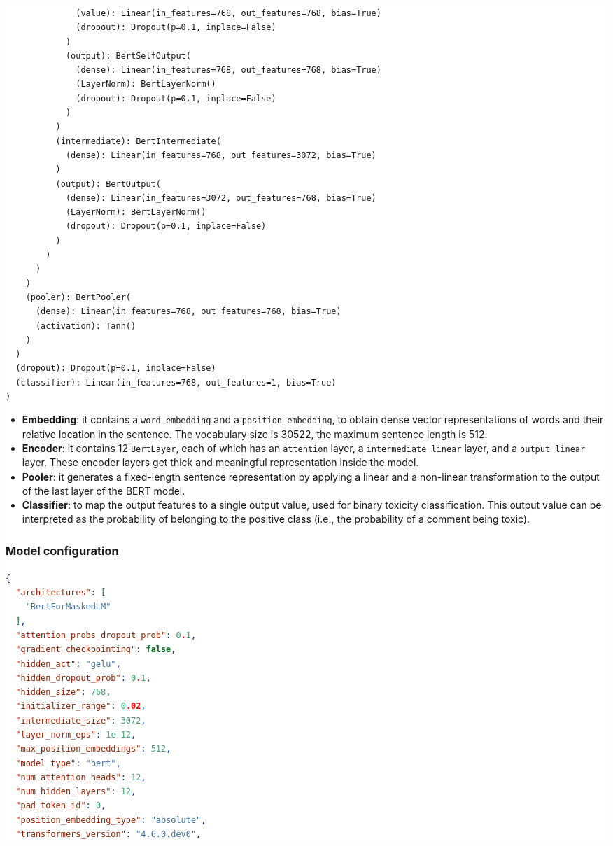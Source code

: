 ```
              (value): Linear(in_features=768, out_features=768, bias=True)
              (dropout): Dropout(p=0.1, inplace=False)
            )
            (output): BertSelfOutput(
              (dense): Linear(in_features=768, out_features=768, bias=True)
              (LayerNorm): BertLayerNorm()
              (dropout): Dropout(p=0.1, inplace=False)
            )
          )
          (intermediate): BertIntermediate(
            (dense): Linear(in_features=768, out_features=3072, bias=True)
          )
          (output): BertOutput(
            (dense): Linear(in_features=3072, out_features=768, bias=True)
            (LayerNorm): BertLayerNorm()
            (dropout): Dropout(p=0.1, inplace=False)
          )
        )
      )
    )
    (pooler): BertPooler(
      (dense): Linear(in_features=768, out_features=768, bias=True)
      (activation): Tanh()
    )
  )
  (dropout): Dropout(p=0.1, inplace=False)
  (classifier): Linear(in_features=768, out_features=1, bias=True)
)
```

- **Embedding**: it contains a `word_embedding` and a `position_embedding`, to obtain dense vector representations of words and their relative location in the sentence. The vocabulary size is 30522, the maximum sentence length is 512.
- **Encoder**: it contains 12 `BertLayer`, each of which has an `attention` layer, a `intermediate linear` layer, and a `output linear` layer. These encoder layers get thick and meaningful representation inside the model.
- **Pooler**: it generates a fixed-length sentence representation by applying a linear and a non-linear transformation to the output of the last layer of the BERT model.
- **Classifier**: to map the output features to a single output value, used for binary toxicity classification. This output value can be interpreted as the probability of belonging to the positive class (i.e., the probability of a comment being toxic).

### Model configuration

```json
{
  "architectures": [
    "BertForMaskedLM"
  ],
  "attention_probs_dropout_prob": 0.1,
  "gradient_checkpointing": false,
  "hidden_act": "gelu",
  "hidden_dropout_prob": 0.1,
  "hidden_size": 768,
  "initializer_range": 0.02,
  "intermediate_size": 3072,
  "layer_norm_eps": 1e-12,
  "max_position_embeddings": 512,
  "model_type": "bert",
  "num_attention_heads": 12,
  "num_hidden_layers": 12,
  "pad_token_id": 0,
  "position_embedding_type": "absolute",
  "transformers_version": "4.6.0.dev0",
```
